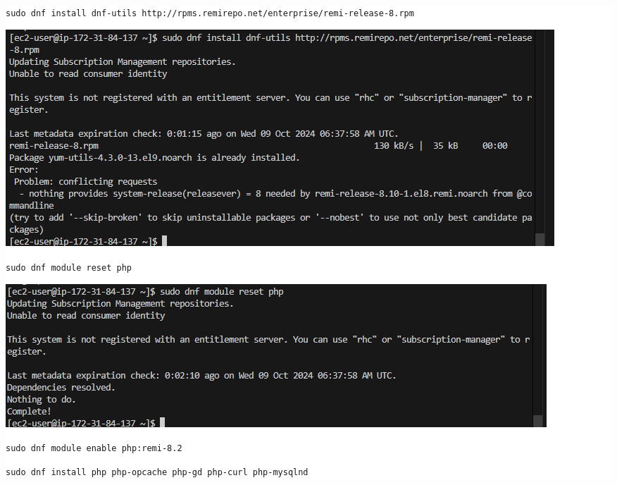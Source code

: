 ```
sudo dnf install dnf-utils http://rpms.remirepo.net/enterprise/remi-release-8.rpm
```
![alt text](images/remi-repo-server3.PNG "remi-repo")


```
sudo dnf module reset php
```
![alt text](images/php-reset-server3.PNG "reset-php")

```
sudo dnf module enable php:remi-8.2
```

```
sudo dnf install php php-opcache php-gd php-curl php-mysqlnd
```